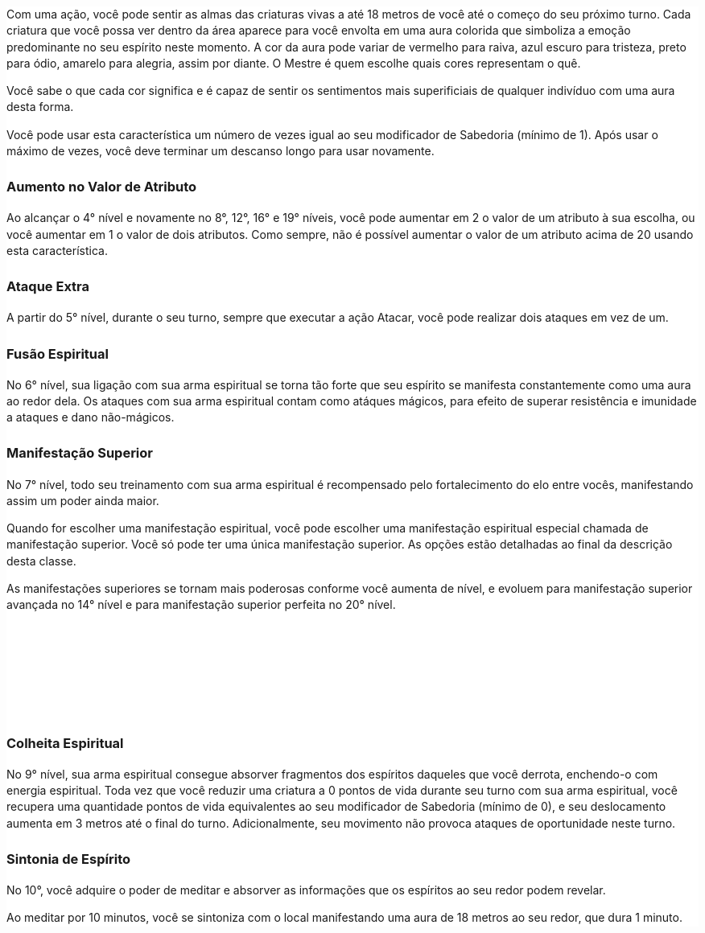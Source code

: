 Com uma ação, você pode sentir as almas das criaturas vivas a até 18 metros de você até o começo do seu próximo turno. Cada criatura que você possa ver dentro da área aparece para você envolta em uma aura colorida que simboliza a emoção predominante no seu espírito neste momento. A cor da aura pode variar de vermelho para raiva, azul escuro para tristeza, preto para ódio, amarelo para alegria, assim por diante. O Mestre é quem escolhe quais cores representam o quê.

Você sabe o que cada cor significa e é capaz de sentir os sentimentos mais superificiais de qualquer indivíduo com uma aura desta forma.

Você pode usar esta característica um número de vezes igual ao seu modificador de Sabedoria (mínimo de 1). Após usar o máximo de vezes, você deve terminar um descanso longo para usar novamente.

### Aumento no Valor de Atributo
Ao alcançar o 4° nível e novamente no 8°, 12°, 16° e 19° níveis, você pode aumentar em 2 o valor de um atributo à sua escolha, ou você aumentar em 1 o valor de dois atributos. Como sempre, não é possível aumentar o valor de um atributo acima de 20 usando esta característica.

### Ataque Extra
A partir do 5° nível, durante o seu turno, sempre que executar a ação Atacar, você pode realizar dois ataques em vez de um.

### Fusão Espiritual
No 6° nível, sua ligação com sua arma espiritual se torna tão forte que seu espírito se manifesta constantemente como uma aura ao redor dela. Os ataques com sua arma espiritual contam como atáques mágicos, para efeito de superar resistência e imunidade a ataques e dano não-mágicos.

### Manifestação Superior

No 7° nível, todo seu treinamento com sua arma espiritual é recompensado pelo fortalecimento do elo entre vocês, manifestando assim um poder ainda maior.

Quando for escolher uma manifestação espiritual, você pode escolher uma manifestação espiritual especial chamada de manifestação superior. Você só pode ter uma única manifestação superior. As opções estão detalhadas ao final da descrição desta classe.

As manifestações superiores se tornam mais poderosas conforme você aumenta de nível, e evoluem para manifestação superior avançada no 14° nível e para manifestação superior perfeita no 20° nível.

<div style="margin-top: 150px"></div>

### Colheita Espiritual
No 9° nível, sua arma espiritual consegue absorver fragmentos dos espíritos daqueles que você derrota, enchendo-o com energia espiritual. Toda vez que você reduzir uma criatura a 0 pontos de vida durante seu turno com sua arma espiritual, você recupera uma quantidade pontos de vida equivalentes ao seu modificador de Sabedoria (mínimo de 0), e seu deslocamento aumenta em 3 metros até o final do turno. Adicionalmente, seu movimento não provoca ataques de oportunidade neste turno.


### Sintonia de Espírito

No 10°, você adquire o poder de meditar e absorver as informações que os espíritos ao seu redor podem revelar.

Ao meditar por 10 minutos, você se sintoniza com o local manifestando uma aura de 18 metros ao seu redor, que dura 1 minuto.
